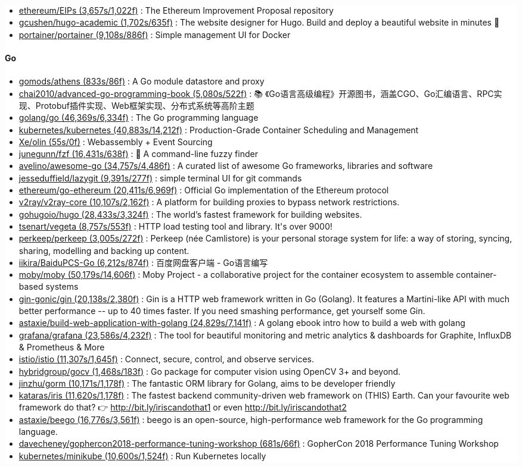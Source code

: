 * [ethereum/EIPs (3,657s/1,022f)](https://github.com/ethereum/EIPs) : The Ethereum Improvement Proposal repository
* [gcushen/hugo-academic (1,702s/635f)](https://github.com/gcushen/hugo-academic) : The website designer for Hugo. Build and deploy a beautiful website in minutes 🚀
* [portainer/portainer (9,108s/886f)](https://github.com/portainer/portainer) : Simple management UI for Docker

#### Go
* [gomods/athens (833s/86f)](https://github.com/gomods/athens) : A Go module datastore and proxy
* [chai2010/advanced-go-programming-book (5,080s/522f)](https://github.com/chai2010/advanced-go-programming-book) : 📚 《Go语言高级编程》开源图书，涵盖CGO、Go汇编语言、RPC实现、Protobuf插件实现、Web框架实现、分布式系统等高阶主题
* [golang/go (46,369s/6,334f)](https://github.com/golang/go) : The Go programming language
* [kubernetes/kubernetes (40,883s/14,212f)](https://github.com/kubernetes/kubernetes) : Production-Grade Container Scheduling and Management
* [Xe/olin (55s/0f)](https://github.com/Xe/olin) : Webassembly + Event Sourcing
* [junegunn/fzf (16,431s/638f)](https://github.com/junegunn/fzf) : 🌸 A command-line fuzzy finder
* [avelino/awesome-go (34,757s/4,486f)](https://github.com/avelino/awesome-go) : A curated list of awesome Go frameworks, libraries and software
* [jesseduffield/lazygit (9,391s/277f)](https://github.com/jesseduffield/lazygit) : simple terminal UI for git commands
* [ethereum/go-ethereum (20,411s/6,969f)](https://github.com/ethereum/go-ethereum) : Official Go implementation of the Ethereum protocol
* [v2ray/v2ray-core (10,107s/2,162f)](https://github.com/v2ray/v2ray-core) : A platform for building proxies to bypass network restrictions.
* [gohugoio/hugo (28,433s/3,324f)](https://github.com/gohugoio/hugo) : The world’s fastest framework for building websites.
* [tsenart/vegeta (8,757s/553f)](https://github.com/tsenart/vegeta) : HTTP load testing tool and library. It's over 9000!
* [perkeep/perkeep (3,005s/272f)](https://github.com/perkeep/perkeep) : Perkeep (née Camlistore) is your personal storage system for life: a way of storing, syncing, sharing, modelling and backing up content.
* [iikira/BaiduPCS-Go (6,212s/874f)](https://github.com/iikira/BaiduPCS-Go) : 百度网盘客户端 - Go语言编写
* [moby/moby (50,179s/14,606f)](https://github.com/moby/moby) : Moby Project - a collaborative project for the container ecosystem to assemble container-based systems
* [gin-gonic/gin (20,138s/2,380f)](https://github.com/gin-gonic/gin) : Gin is a HTTP web framework written in Go (Golang). It features a Martini-like API with much better performance -- up to 40 times faster. If you need smashing performance, get yourself some Gin.
* [astaxie/build-web-application-with-golang (24,829s/7,141f)](https://github.com/astaxie/build-web-application-with-golang) : A golang ebook intro how to build a web with golang
* [grafana/grafana (23,586s/4,232f)](https://github.com/grafana/grafana) : The tool for beautiful monitoring and metric analytics & dashboards for Graphite, InfluxDB & Prometheus & More
* [istio/istio (11,307s/1,645f)](https://github.com/istio/istio) : Connect, secure, control, and observe services.
* [hybridgroup/gocv (1,468s/183f)](https://github.com/hybridgroup/gocv) : Go package for computer vision using OpenCV 3+ and beyond.
* [jinzhu/gorm (10,171s/1,178f)](https://github.com/jinzhu/gorm) : The fantastic ORM library for Golang, aims to be developer friendly
* [kataras/iris (11,620s/1,178f)](https://github.com/kataras/iris) : The fastest backend community-driven web framework on (THIS) Earth. Can your favourite web framework do that? 👉 http://bit.ly/iriscandothat1 or even http://bit.ly/iriscandothat2
* [astaxie/beego (16,776s/3,561f)](https://github.com/astaxie/beego) : beego is an open-source, high-performance web framework for the Go programming language.
* [davecheney/gophercon2018-performance-tuning-workshop (681s/66f)](https://github.com/davecheney/gophercon2018-performance-tuning-workshop) : GopherCon 2018 Performance Tuning Workshop
* [kubernetes/minikube (10,600s/1,524f)](https://github.com/kubernetes/minikube) : Run Kubernetes locally
